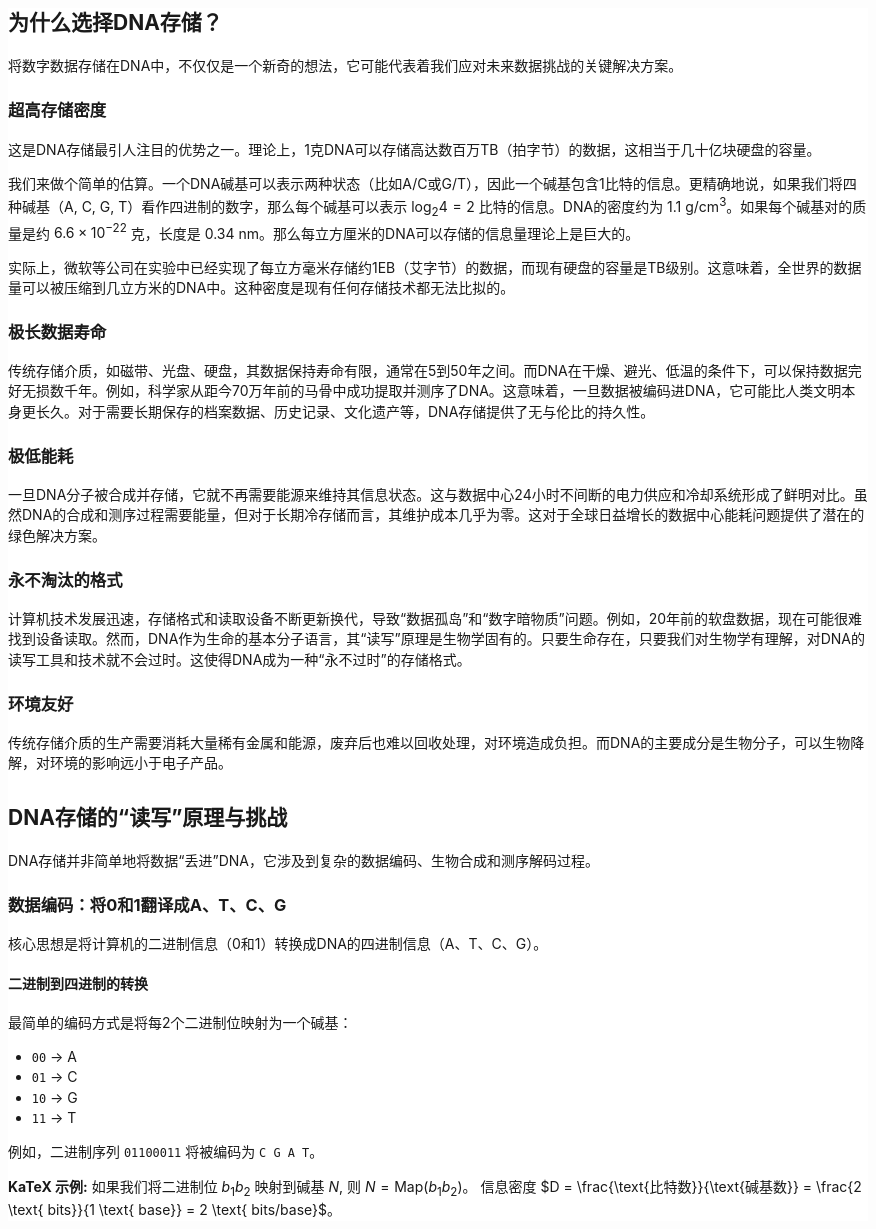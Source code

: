 ## 为什么选择DNA存储？

将数字数据存储在DNA中，不仅仅是一个新奇的想法，它可能代表着我们应对未来数据挑战的关键解决方案。

### 超高存储密度

这是DNA存储最引人注目的优势之一。理论上，1克DNA可以存储高达数百万TB（拍字节）的数据，这相当于几十亿块硬盘的容量。

我们来做个简单的估算。一个DNA碱基可以表示两种状态（比如A/C或G/T），因此一个碱基包含1比特的信息。更精确地说，如果我们将四种碱基（A, C, G, T）看作四进制的数字，那么每个碱基可以表示 $\log_2 4 = 2$ 比特的信息。DNA的密度约为 $1.1 \text{ g/cm}^3$。如果每个碱基对的质量是约 $6.6 \times 10^{-22}$ 克，长度是 $0.34 \text{ nm}$。那么每立方厘米的DNA可以存储的信息量理论上是巨大的。

实际上，微软等公司在实验中已经实现了每立方毫米存储约1EB（艾字节）的数据，而现有硬盘的容量是TB级别。这意味着，全世界的数据量可以被压缩到几立方米的DNA中。这种密度是现有任何存储技术都无法比拟的。

### 极长数据寿命

传统存储介质，如磁带、光盘、硬盘，其数据保持寿命有限，通常在5到50年之间。而DNA在干燥、避光、低温的条件下，可以保持数据完好无损数千年。例如，科学家从距今70万年前的马骨中成功提取并测序了DNA。这意味着，一旦数据被编码进DNA，它可能比人类文明本身更长久。对于需要长期保存的档案数据、历史记录、文化遗产等，DNA存储提供了无与伦比的持久性。

### 极低能耗

一旦DNA分子被合成并存储，它就不再需要能源来维持其信息状态。这与数据中心24小时不间断的电力供应和冷却系统形成了鲜明对比。虽然DNA的合成和测序过程需要能量，但对于长期冷存储而言，其维护成本几乎为零。这对于全球日益增长的数据中心能耗问题提供了潜在的绿色解决方案。

### 永不淘汰的格式

计算机技术发展迅速，存储格式和读取设备不断更新换代，导致“数据孤岛”和“数字暗物质”问题。例如，20年前的软盘数据，现在可能很难找到设备读取。然而，DNA作为生命的基本分子语言，其“读写”原理是生物学固有的。只要生命存在，只要我们对生物学有理解，对DNA的读写工具和技术就不会过时。这使得DNA成为一种“永不过时”的存储格式。

### 环境友好

传统存储介质的生产需要消耗大量稀有金属和能源，废弃后也难以回收处理，对环境造成负担。而DNA的主要成分是生物分子，可以生物降解，对环境的影响远小于电子产品。

## DNA存储的“读写”原理与挑战

DNA存储并非简单地将数据“丢进”DNA，它涉及到复杂的数据编码、生物合成和测序解码过程。

### 数据编码：将0和1翻译成A、T、C、G

核心思想是将计算机的二进制信息（0和1）转换成DNA的四进制信息（A、T、C、G）。

#### 二进制到四进制的转换

最简单的编码方式是将每2个二进制位映射为一个碱基：
*   `00` $\rightarrow$ A
*   `01` $\rightarrow$ C
*   `10` $\rightarrow$ G
*   `11` $\rightarrow$ T

例如，二进制序列 `01100011` 将被编码为 `C G A T`。

**KaTeX 示例:**
如果我们将二进制位 $b_1b_2$ 映射到碱基 $N$, 则 $N = \text{Map}(b_1b_2)$。
信息密度 $D = \frac{\text{比特数}}{\text{碱基数}} = \frac{2 \text{ bits}}{1 \text{ base}} = 2 \text{ bits/base}$。
